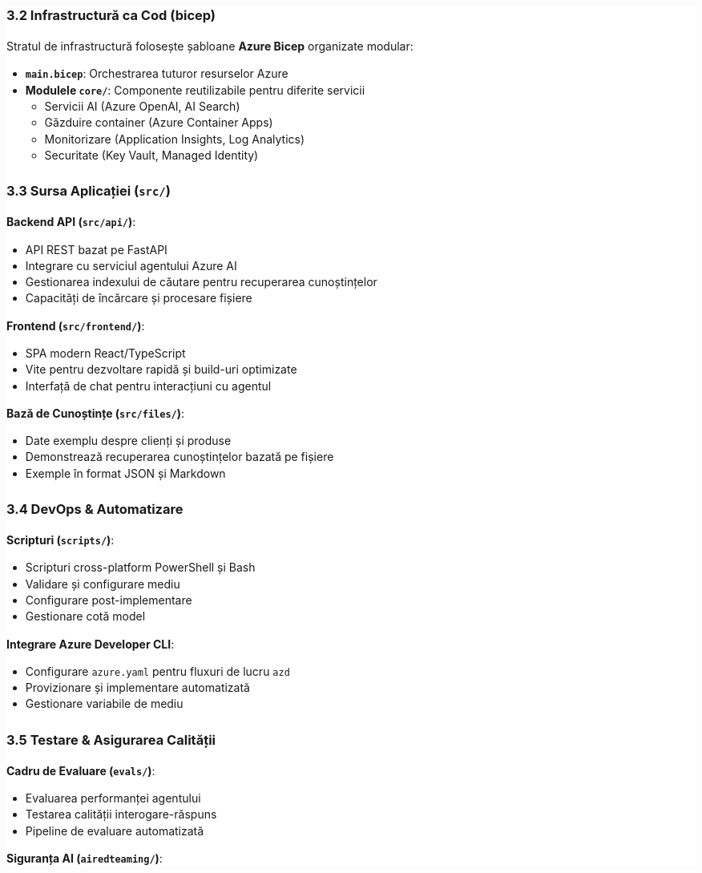 ### 3.2 Infrastructură ca Cod (bicep)

Stratul de infrastructură folosește șabloane **Azure Bicep** organizate modular:

   - **`main.bicep`**: Orchestrarea tuturor resurselor Azure
   - **Modulele `core/`**: Componente reutilizabile pentru diferite servicii
      - Servicii AI (Azure OpenAI, AI Search)
      - Găzduire container (Azure Container Apps)
      - Monitorizare (Application Insights, Log Analytics)
      - Securitate (Key Vault, Managed Identity)

### 3.3 Sursa Aplicației (`src/`)

**Backend API (`src/api/`)**:

- API REST bazat pe FastAPI
- Integrare cu serviciul agentului Azure AI
- Gestionarea indexului de căutare pentru recuperarea cunoștințelor
- Capacități de încărcare și procesare fișiere

**Frontend (`src/frontend/`)**:

- SPA modern React/TypeScript
- Vite pentru dezvoltare rapidă și build-uri optimizate
- Interfață de chat pentru interacțiuni cu agentul

**Bază de Cunoștințe (`src/files/`)**:

- Date exemplu despre clienți și produse
- Demonstrează recuperarea cunoștințelor bazată pe fișiere
- Exemple în format JSON și Markdown

### 3.4 DevOps & Automatizare

**Scripturi (`scripts/`)**:

- Scripturi cross-platform PowerShell și Bash
- Validare și configurare mediu
- Configurare post-implementare
- Gestionare cotă model

**Integrare Azure Developer CLI**:

- Configurare `azure.yaml` pentru fluxuri de lucru `azd`
- Provizionare și implementare automatizată
- Gestionare variabile de mediu

### 3.5 Testare & Asigurarea Calității

**Cadru de Evaluare (`evals/`)**:

- Evaluarea performanței agentului
- Testarea calității interogare-răspuns
- Pipeline de evaluare automatizată

**Siguranța AI (`airedteaming/`)**:
